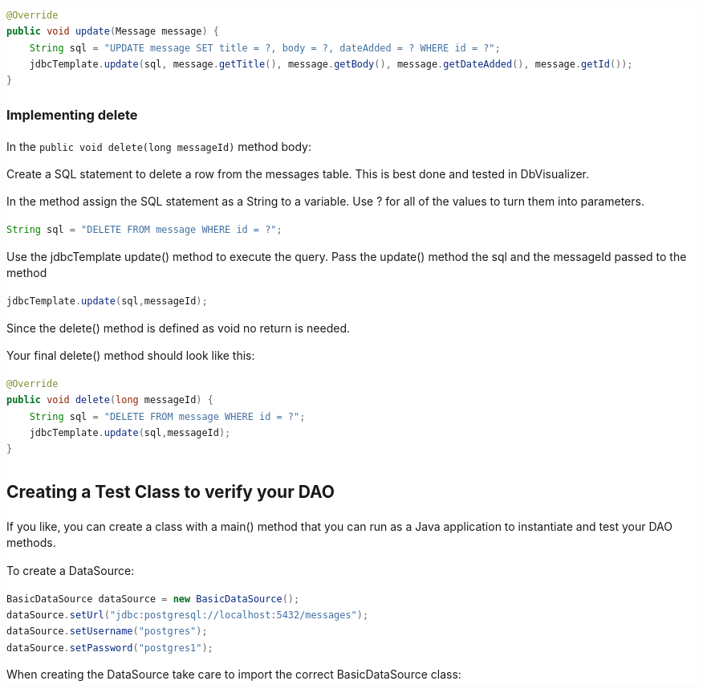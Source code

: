 ```java
@Override
public void update(Message message) {
    String sql = "UPDATE message SET title = ?, body = ?, dateAdded = ? WHERE id = ?";
    jdbcTemplate.update(sql, message.getTitle(), message.getBody(), message.getDateAdded(), message.getId());
}
```

### Implementing delete

In the `public void delete(long messageId)` method body:

Create a SQL statement to delete a row from the messages table.  This is best done and tested in DbVisualizer.

In the method assign the SQL statement as a String to a variable.  Use ? for all of the values to turn them into parameters.

```java
String sql = "DELETE FROM message WHERE id = ?";
```

Use the jdbcTemplate update() method to execute the query.  Pass the update() method the sql and the messageId passed to the method 

```java
jdbcTemplate.update(sql,messageId);
```

Since the delete() method is defined as void no return is needed.

Your final delete() method should look like this:

```java
@Override
public void delete(long messageId) {
    String sql = "DELETE FROM message WHERE id = ?";
    jdbcTemplate.update(sql,messageId);
}
```

## Creating a Test Class to verify your DAO

If you like, you can create a class with a main() method that you can run as a Java application to instantiate and test your DAO methods.

To create a DataSource:

```java
BasicDataSource dataSource = new BasicDataSource();
dataSource.setUrl("jdbc:postgresql://localhost:5432/messages");
dataSource.setUsername("postgres");
dataSource.setPassword("postgres1");
```

When creating the DataSource take care to import the correct BasicDataSource class:

